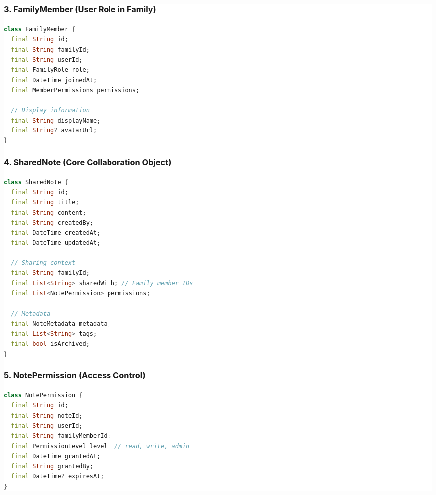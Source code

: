 ### 3. FamilyMember (User Role in Family)
```dart
class FamilyMember {
  final String id;
  final String familyId;
  final String userId;
  final FamilyRole role;
  final DateTime joinedAt;
  final MemberPermissions permissions;

  // Display information
  final String displayName;
  final String? avatarUrl;
}
```

### 4. SharedNote (Core Collaboration Object)
```dart
class SharedNote {
  final String id;
  final String title;
  final String content;
  final String createdBy;
  final DateTime createdAt;
  final DateTime updatedAt;

  // Sharing context
  final String familyId;
  final List<String> sharedWith; // Family member IDs
  final List<NotePermission> permissions;

  // Metadata
  final NoteMetadata metadata;
  final List<String> tags;
  final bool isArchived;
}
```

### 5. NotePermission (Access Control)
```dart
class NotePermission {
  final String id;
  final String noteId;
  final String userId;
  final String familyMemberId;
  final PermissionLevel level; // read, write, admin
  final DateTime grantedAt;
  final String grantedBy;
  final DateTime? expiresAt;
}
```
